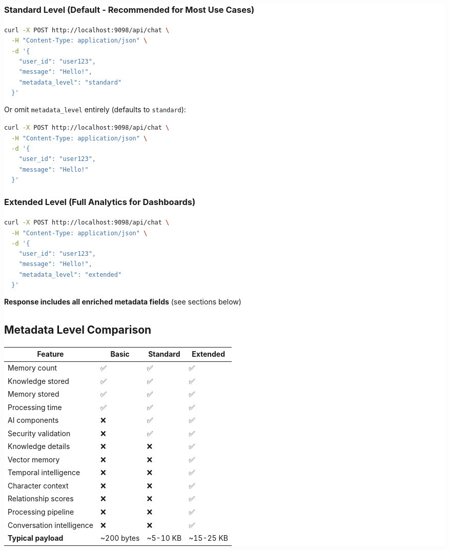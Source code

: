 ### Standard Level (Default - Recommended for Most Use Cases)

```bash
curl -X POST http://localhost:9098/api/chat \
  -H "Content-Type: application/json" \
  -d '{
    "user_id": "user123",
    "message": "Hello!",
    "metadata_level": "standard"
  }'
```

Or omit `metadata_level` entirely (defaults to `standard`):

```bash
curl -X POST http://localhost:9098/api/chat \
  -H "Content-Type: application/json" \
  -d '{
    "user_id": "user123",
    "message": "Hello!"
  }'
```

### Extended Level (Full Analytics for Dashboards)

```bash
curl -X POST http://localhost:9098/api/chat \
  -H "Content-Type: application/json" \
  -d '{
    "user_id": "user123",
    "message": "Hello!",
    "metadata_level": "extended"
  }'
```

**Response includes all enriched metadata fields** (see sections below)

## Metadata Level Comparison

| Feature | Basic | Standard | Extended |
|---------|-------|----------|----------|
| Memory count | ✅ | ✅ | ✅ |
| Knowledge stored | ✅ | ✅ | ✅ |
| Memory stored | ✅ | ✅ | ✅ |
| Processing time | ✅ | ✅ | ✅ |
| AI components | ❌ | ✅ | ✅ |
| Security validation | ❌ | ✅ | ✅ |
| Knowledge details | ❌ | ❌ | ✅ |
| Vector memory | ❌ | ❌ | ✅ |
| Temporal intelligence | ❌ | ❌ | ✅ |
| Character context | ❌ | ❌ | ✅ |
| Relationship scores | ❌ | ❌ | ✅ |
| Processing pipeline | ❌ | ❌ | ✅ |
| Conversation intelligence | ❌ | ❌ | ✅ |
| **Typical payload** | ~200 bytes | ~5-10 KB | ~15-25 KB |